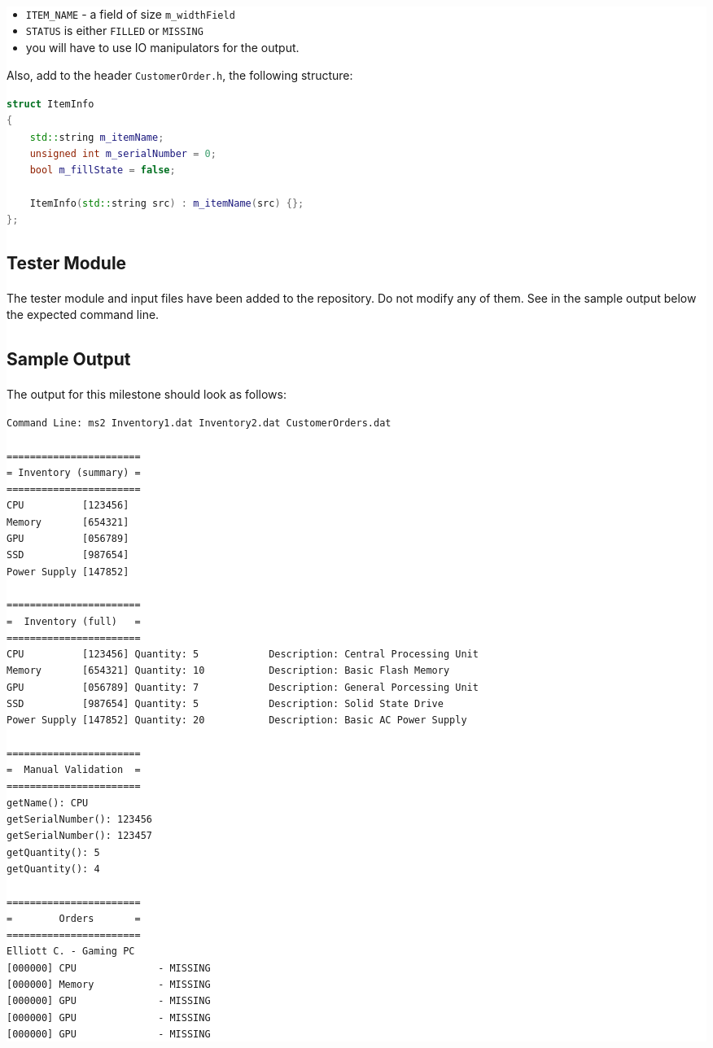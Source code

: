   - `ITEM_NAME` - a field of size `m_widthField`
  - `STATUS` is either `FILLED` or `MISSING`
  - you will have to use IO manipulators for the output.

Also, add to the header `CustomerOrder.h`, the following structure:

```cpp
struct ItemInfo
{
	std::string m_itemName;
	unsigned int m_serialNumber = 0;
	bool m_fillState = false;

	ItemInfo(std::string src) : m_itemName(src) {};
};
```


## Tester Module

The tester module and input files have been added to the repository. Do not modify any of them. See in the sample output below the expected command line.

## Sample Output
The output for this milestone should look as follows:

```
Command Line: ms2 Inventory1.dat Inventory2.dat CustomerOrders.dat

=======================
= Inventory (summary) =
=======================
CPU          [123456]
Memory       [654321]
GPU          [056789]
SSD          [987654]
Power Supply [147852]

=======================
=  Inventory (full)   =
=======================
CPU          [123456] Quantity: 5            Description: Central Processing Unit
Memory       [654321] Quantity: 10           Description: Basic Flash Memory
GPU          [056789] Quantity: 7            Description: General Porcessing Unit
SSD          [987654] Quantity: 5            Description: Solid State Drive
Power Supply [147852] Quantity: 20           Description: Basic AC Power Supply

=======================
=  Manual Validation  =
=======================
getName(): CPU
getSerialNumber(): 123456
getSerialNumber(): 123457
getQuantity(): 5
getQuantity(): 4

=======================
=        Orders       =
=======================
Elliott C. - Gaming PC
[000000] CPU              - MISSING
[000000] Memory           - MISSING
[000000] GPU              - MISSING
[000000] GPU              - MISSING
[000000] GPU              - MISSING
```
